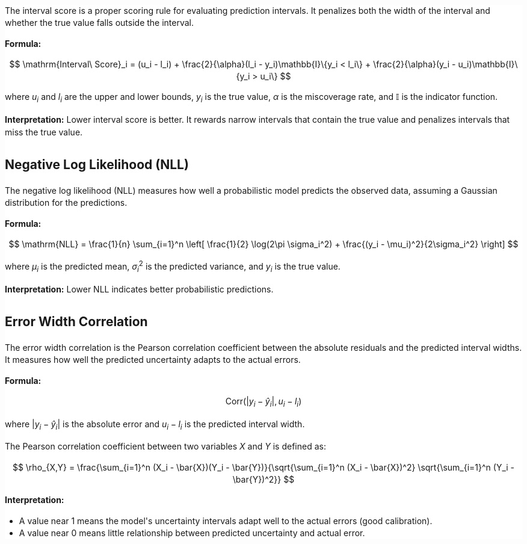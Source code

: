 The interval score is a proper scoring rule for evaluating prediction intervals. It penalizes both the width of the interval and whether the true value falls outside the interval.

**Formula:**

$$
\mathrm{Interval\ Score}_i = (u_i - l_i) + \frac{2}{\alpha}(l_i - y_i)\mathbb{I}\{y_i < l_i\} + \frac{2}{\alpha}(y_i - u_i)\mathbb{I}\{y_i > u_i\}
$$

where $u_i$ and $l_i$ are the upper and lower bounds, $y_i$ is the true value, $\alpha$ is the miscoverage rate, and $\mathbb{I}$ is the indicator function.

**Interpretation:** Lower interval score is better. It rewards narrow intervals that contain the true value and penalizes intervals that miss the true value.

## Negative Log Likelihood (NLL)

The negative log likelihood (NLL) measures how well a probabilistic model predicts the observed data, assuming a Gaussian distribution for the predictions.

**Formula:**

$$
\mathrm{NLL} = \frac{1}{n} \sum_{i=1}^n \left[ \frac{1}{2} \log(2\pi \sigma_i^2) + \frac{(y_i - \mu_i)^2}{2\sigma_i^2} \right]
$$

where $\mu_i$ is the predicted mean, $\sigma_i^2$ is the predicted variance, and $y_i$ is the true value.

**Interpretation:** Lower NLL indicates better probabilistic predictions.

## Error Width Correlation

The error width correlation is the Pearson correlation coefficient between the absolute residuals and the predicted interval widths. It measures how well the predicted uncertainty adapts to the actual errors.

**Formula:**

$$
\mathrm{Corr}(|y_i - \hat{y}_i|, u_i - l_i)
$$

where $|y_i - \hat{y}_i|$ is the absolute error and $u_i - l_i$ is the predicted interval width.

The Pearson correlation coefficient between two variables $X$ and $Y$ is defined as:

$$
\rho_{X,Y} = \frac{\sum_{i=1}^n (X_i - \bar{X})(Y_i - \bar{Y})}{\sqrt{\sum_{i=1}^n (X_i - \bar{X})^2} \sqrt{\sum_{i=1}^n (Y_i - \bar{Y})^2}}
$$

**Interpretation:**
- A value near 1 means the model's uncertainty intervals adapt well to the actual errors (good calibration).
- A value near 0 means little relationship between predicted uncertainty and actual error.
